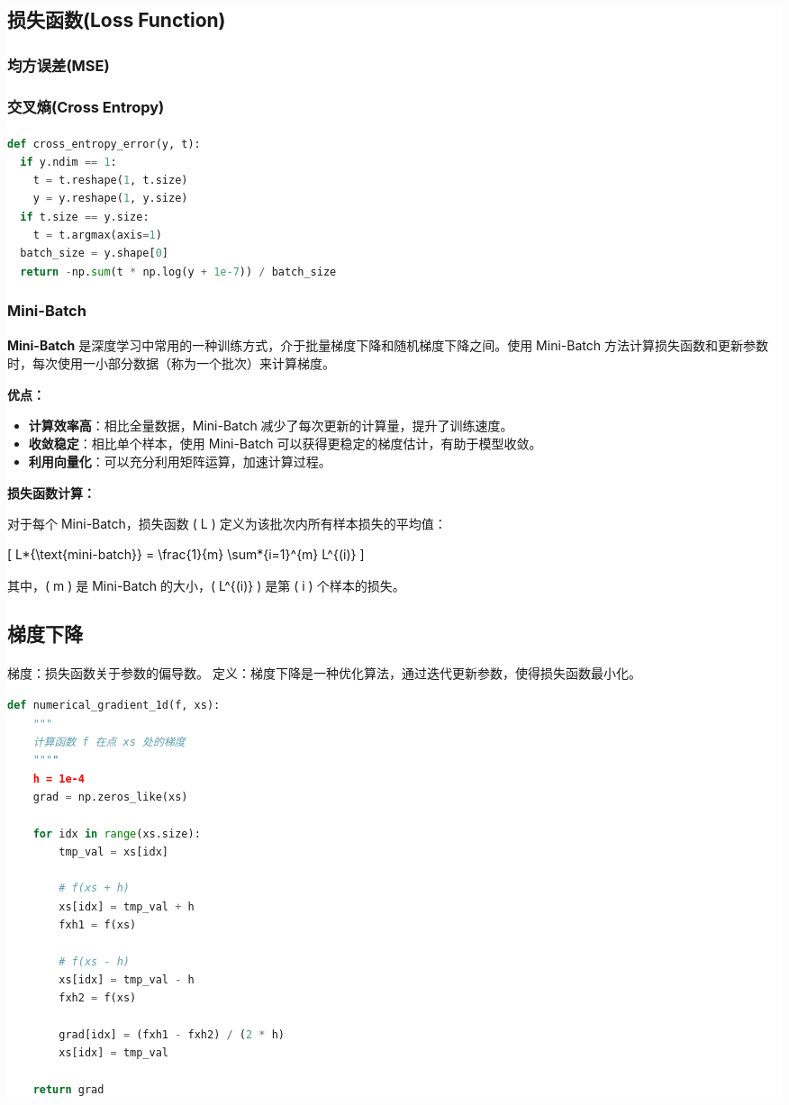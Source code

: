 ## 损失函数(Loss Function)

### 均方误差(MSE)

### 交叉熵(Cross Entropy)

```python
def cross_entropy_error(y, t):
  if y.ndim == 1:
    t = t.reshape(1, t.size)
    y = y.reshape(1, y.size)
  if t.size == y.size:
    t = t.argmax(axis=1)
  batch_size = y.shape[0]
  return -np.sum(t * np.log(y + 1e-7)) / batch_size
```

### Mini-Batch

**Mini-Batch** 是深度学习中常用的一种训练方式，介于批量梯度下降和随机梯度下降之间。使用 Mini-Batch 方法计算损失函数和更新参数时，每次使用一小部分数据（称为一个批次）来计算梯度。

**优点：**

- **计算效率高**：相比全量数据，Mini-Batch 减少了每次更新的计算量，提升了训练速度。
- **收敛稳定**：相比单个样本，使用 Mini-Batch 可以获得更稳定的梯度估计，有助于模型收敛。
- **利用向量化**：可以充分利用矩阵运算，加速计算过程。

**损失函数计算：**

对于每个 Mini-Batch，损失函数 \( L \) 定义为该批次内所有样本损失的平均值：

\[
L*{\text{mini-batch}} = \frac{1}{m} \sum*{i=1}^{m} L^{(i)}
\]

其中，\( m \) 是 Mini-Batch 的大小，\( L^{(i)} \) 是第 \( i \) 个样本的损失。

## 梯度下降

梯度：损失函数关于参数的偏导数。
定义：梯度下降是一种优化算法，通过迭代更新参数，使得损失函数最小化。

```py
def numerical_gradient_1d(f, xs):
    """
    计算函数 f 在点 xs 处的梯度
    """"
    h = 1e-4
    grad = np.zeros_like(xs)

    for idx in range(xs.size):
        tmp_val = xs[idx]

        # f(xs + h)
        xs[idx] = tmp_val + h
        fxh1 = f(xs)

        # f(xs - h)
        xs[idx] = tmp_val - h
        fxh2 = f(xs)

        grad[idx] = (fxh1 - fxh2) / (2 * h)
        xs[idx] = tmp_val

    return grad
```